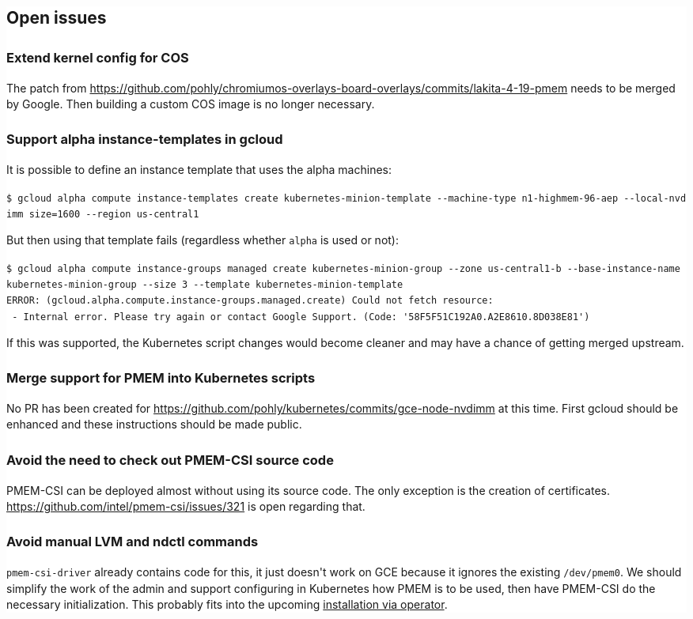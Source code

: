 
## Open issues

### Extend kernel config for COS

The patch from
https://github.com/pohly/chromiumos-overlays-board-overlays/commits/lakita-4-19-pmem
needs to be merged by Google. Then building a custom COS image is no
longer necessary.

### Support alpha instance-templates in gcloud

It is possible to define an instance template that uses the alpha machines:

``` console
$ gcloud alpha compute instance-templates create kubernetes-minion-template --machine-type n1-highmem-96-aep --local-nvdimm size=1600 --region us-central1
```

But then using that template fails (regardless whether `alpha` is used or not):

``` console
$ gcloud alpha compute instance-groups managed create kubernetes-minion-group --zone us-central1-b --base-instance-name kubernetes-minion-group --size 3 --template kubernetes-minion-template
ERROR: (gcloud.alpha.compute.instance-groups.managed.create) Could not fetch resource:
 - Internal error. Please try again or contact Google Support. (Code: '58F5F51C192A0.A2E8610.8D038E81')
```

If this was supported, the Kubernetes script changes would become
cleaner and may have a chance of getting merged upstream.

### Merge support for PMEM into Kubernetes scripts

No PR has been created for
https://github.com/pohly/kubernetes/commits/gce-node-nvdimm at this
time. First gcloud should be enhanced and these instructions should be
made public.

### Avoid the need to check out PMEM-CSI source code

PMEM-CSI can be deployed almost without using its source code. The
only exception is the creation of certificates.
https://github.com/intel/pmem-csi/issues/321 is open regarding that.

### Avoid manual LVM and ndctl commands

`pmem-csi-driver` already contains code for this, it just doesn't work on GCE
because it ignores the existing `/dev/pmem0`. We should simplify the
work of the admin and support configuring in Kubernetes how PMEM is to
be used, then have PMEM-CSI do the necessary initialization. This
probably fits into the upcoming [installation via
operator](https://github.com/intel/pmem-csi/issues/376).
